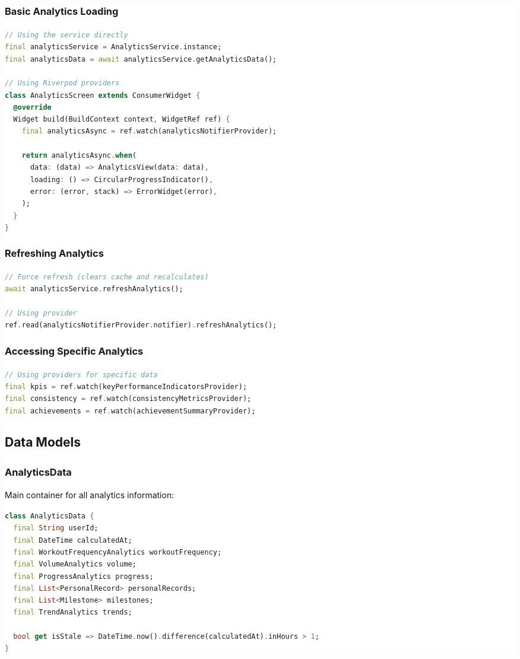 ### Basic Analytics Loading

```dart
// Using the service directly
final analyticsService = AnalyticsService.instance;
final analyticsData = await analyticsService.getAnalyticsData();

// Using Riverpod providers
class AnalyticsScreen extends ConsumerWidget {
  @override
  Widget build(BuildContext context, WidgetRef ref) {
    final analyticsAsync = ref.watch(analyticsNotifierProvider);
    
    return analyticsAsync.when(
      data: (data) => AnalyticsView(data: data),
      loading: () => CircularProgressIndicator(),
      error: (error, stack) => ErrorWidget(error),
    );
  }
}
```

### Refreshing Analytics

```dart
// Force refresh (clears cache and recalculates)
await analyticsService.refreshAnalytics();

// Using provider
ref.read(analyticsNotifierProvider.notifier).refreshAnalytics();
```

### Accessing Specific Analytics

```dart
// Using providers for specific data
final kpis = ref.watch(keyPerformanceIndicatorsProvider);
final consistency = ref.watch(consistencyMetricsProvider);
final achievements = ref.watch(achievementSummaryProvider);
```

## Data Models

### AnalyticsData

Main container for all analytics information:

```dart
class AnalyticsData {
  final String userId;
  final DateTime calculatedAt;
  final WorkoutFrequencyAnalytics workoutFrequency;
  final VolumeAnalytics volume;
  final ProgressAnalytics progress;
  final List<PersonalRecord> personalRecords;
  final List<Milestone> milestones;
  final TrendAnalytics trends;
  
  bool get isStale => DateTime.now().difference(calculatedAt).inHours > 1;
}
```
